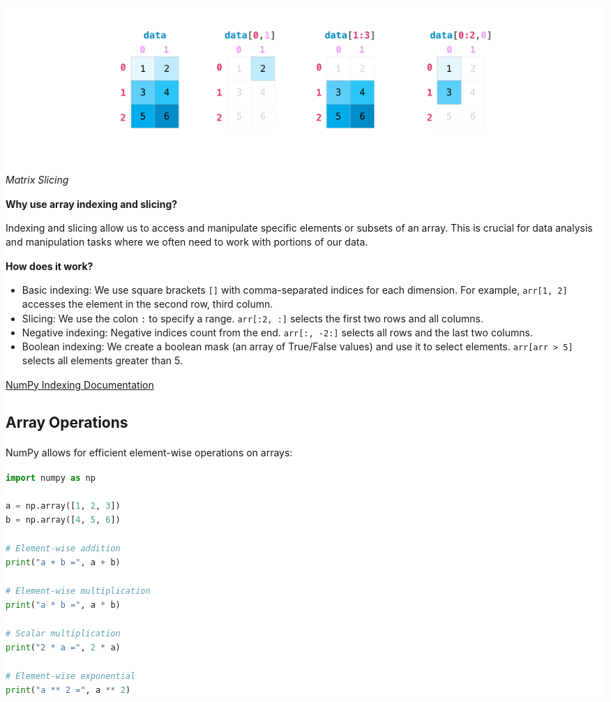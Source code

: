 ![Slicing](/assets\Posts\np_matrix_indexing.png)
_Matrix Slicing_

**Why use array indexing and slicing?**

Indexing and slicing allow us to access and manipulate specific elements or subsets of an array. This is crucial for data analysis and manipulation tasks where we often need to work with portions of our data.

**How does it work?**

- Basic indexing: We use square brackets `[]` with comma-separated indices for each dimension. For example, `arr[1, 2]` accesses the element in the second row, third column.
- Slicing: We use the colon `:` to specify a range. `arr[:2, :]` selects the first two rows and all columns.
- Negative indexing: Negative indices count from the end. `arr[:, -2:]` selects all rows and the last two columns.
- Boolean indexing: We create a boolean mask (an array of True/False values) and use it to select elements. `arr[arr > 5]` selects all elements greater than 5.

[NumPy Indexing Documentation](https://numpy.org/doc/stable/user/basics.indexing.html)

## Array Operations

NumPy allows for efficient element-wise operations on arrays:

```python
import numpy as np

a = np.array([1, 2, 3])
b = np.array([4, 5, 6])

# Element-wise addition
print("a + b =", a + b)

# Element-wise multiplication
print("a * b =", a * b)

# Scalar multiplication
print("2 * a =", 2 * a)

# Element-wise exponential
print("a ** 2 =", a ** 2)
```